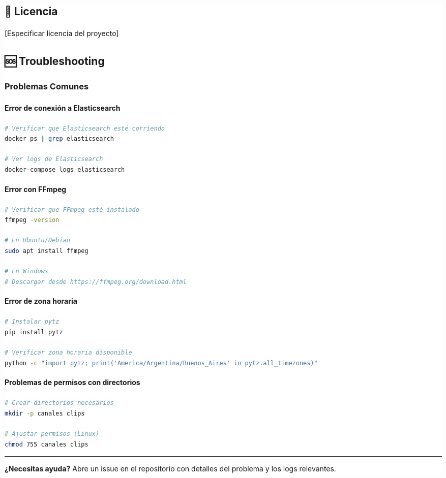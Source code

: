 ## 📄 Licencia

[Especificar licencia del proyecto]

## 🆘 Troubleshooting

### Problemas Comunes

#### Error de conexión a Elasticsearch
```bash
# Verificar que Elasticsearch esté corriendo
docker ps | grep elasticsearch

# Ver logs de Elasticsearch
docker-compose logs elasticsearch
```

#### Error con FFmpeg
```bash
# Verificar que FFmpeg esté instalado
ffmpeg -version

# En Ubuntu/Debian
sudo apt install ffmpeg

# En Windows
# Descargar desde https://ffmpeg.org/download.html
```

#### Error de zona horaria
```bash
# Instalar pytz
pip install pytz

# Verificar zona horaria disponible
python -c "import pytz; print('America/Argentina/Buenos_Aires' in pytz.all_timezones)"
```

#### Problemas de permisos con directorios
```bash
# Crear directorios necesarios
mkdir -p canales clips

# Ajustar permisos (Linux)
chmod 755 canales clips
```

---

**¿Necesitas ayuda?** Abre un issue en el repositorio con detalles del problema y los logs relevantes.